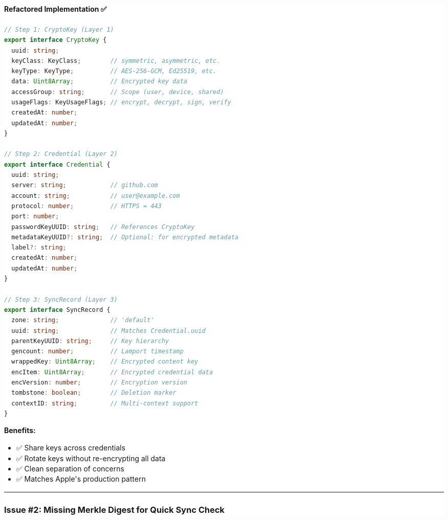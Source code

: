 #### Refactored Implementation ✅

```typescript
// Step 1: CryptoKey (Layer 1)
export interface CryptoKey {
  uuid: string;
  keyClass: KeyClass;        // symmetric, asymmetric, etc.
  keyType: KeyType;          // AES-256-GCM, Ed25519, etc.
  data: Uint8Array;          // Encrypted key data
  accessGroup: string;       // Scope (user, device, shared)
  usageFlags: KeyUsageFlags; // encrypt, decrypt, sign, verify
  createdAt: number;
  updatedAt: number;
}

// Step 2: Credential (Layer 2)
export interface Credential {
  uuid: string;
  server: string;            // github.com
  account: string;           // user@example.com
  protocol: number;          // HTTPS = 443
  port: number;
  passwordKeyUUID: string;   // References CryptoKey
  metadataKeyUUID?: string;  // Optional: for encrypted metadata
  label?: string;
  createdAt: number;
  updatedAt: number;
}

// Step 3: SyncRecord (Layer 3)
export interface SyncRecord {
  zone: string;              // 'default'
  uuid: string;              // Matches Credential.uuid
  parentKeyUUID: string;     // Key hierarchy
  gencount: number;          // Lamport timestamp
  wrappedKey: Uint8Array;    // Encrypted content key
  encItem: Uint8Array;       // Encrypted credential data
  encVersion: number;        // Encryption version
  tombstone: boolean;        // Deletion marker
  contextID: string;         // Multi-context support
}
```

**Benefits:**
- ✅ Share keys across credentials
- ✅ Rotate keys without re-encrypting all data
- ✅ Clean separation of concerns
- ✅ Matches Apple's production pattern

---

### Issue #2: Missing Merkle Digest for Quick Sync Check

